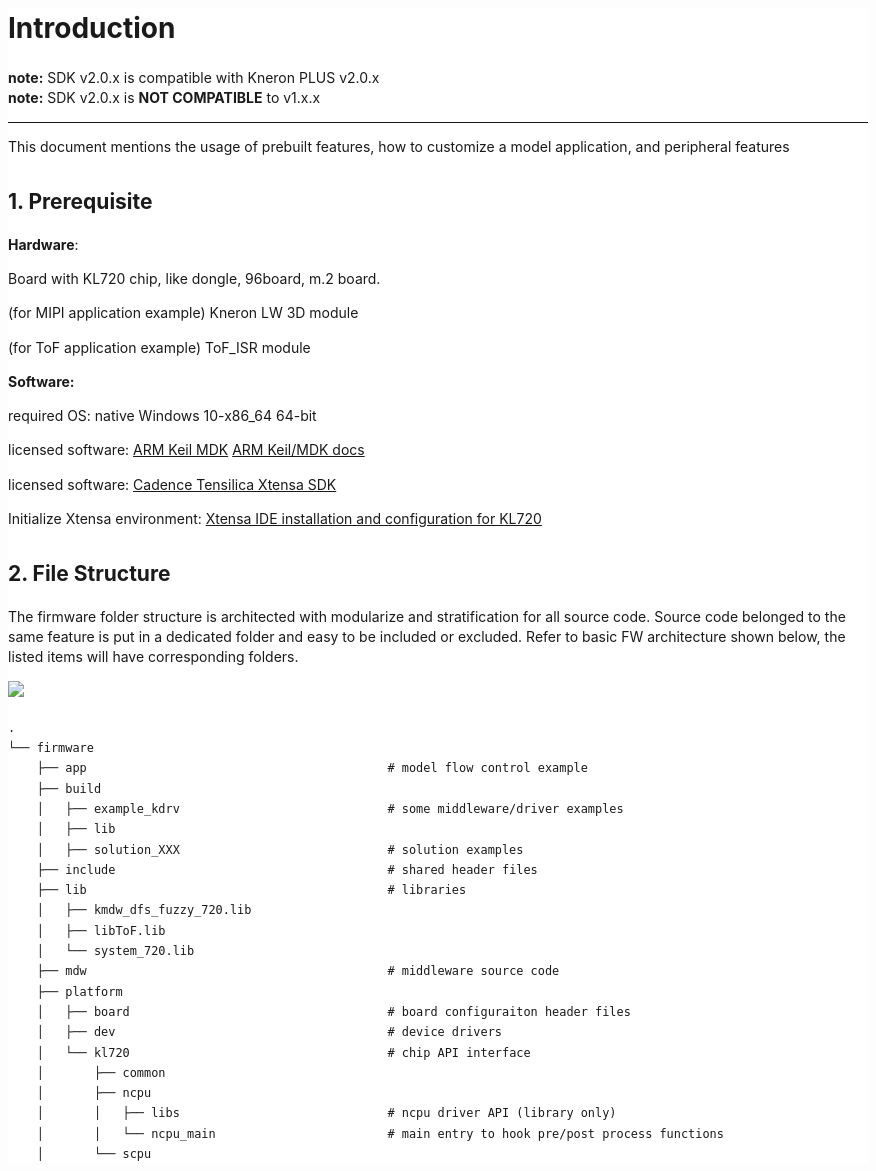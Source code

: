﻿# Introduction

**note:** SDK v2.0.x is compatible with Kneron PLUS v2.0.x   
**note:** SDK v2.0.x is **NOT COMPATIBLE** to v1.x.x

---

This document mentions the usage of prebuilt features, how to customize a model application, and peripheral features



## 1. Prerequisite

**Hardware**:

Board with KL720 chip, like dongle, 96board, m.2 board.

(for MIPI application example) Kneron LW 3D module

(for ToF application example) ToF_ISR module



**Software:**

required OS: native Windows 10-x86_64 64-bit

licensed software: [ARM Keil MDK](https://www.keil.com)        [ARM Keil/MDK docs](https://www2.keil.com/mdk5/docs)

licensed software: [Cadence Tensilica Xtensa SDK](https://ip.cadence.com/swdev) 

Initialize Xtensa environment: [Xtensa IDE installation and configuration for KL720](sdk/xtensa.md)



## 2. File Structure

The firmware folder structure is architected with modularize and stratification for all source code. Source code belonged to the same feature is put in a dedicated folder and easy to be included or excluded. Refer to basic FW architecture shown below, the listed items will have corresponding folders.

![](./imgs/file_structure.png)



```txt
.
└── firmware
    ├── app                                          # model flow control example
    ├── build
    │   ├── example_kdrv                             # some middleware/driver examples
    │   ├── lib
    │   ├── solution_XXX                             # solution examples
    ├── include                                      # shared header files 
    ├── lib                                          # libraries
    │   ├── kmdw_dfs_fuzzy_720.lib
    │   ├── libToF.lib
    │   └── system_720.lib
    ├── mdw                                          # middleware source code
    ├── platform
    │   ├── board                                    # board configuraiton header files
    │   ├── dev                                      # device drivers
    │   └── kl720                                    # chip API interface
    │       ├── common                                       
    │       ├── ncpu
    │       │   ├── libs                             # ncpu driver API (library only)
    │       │   └── ncpu_main                        # main entry to hook pre/post process functions
    │       └── scpu
```